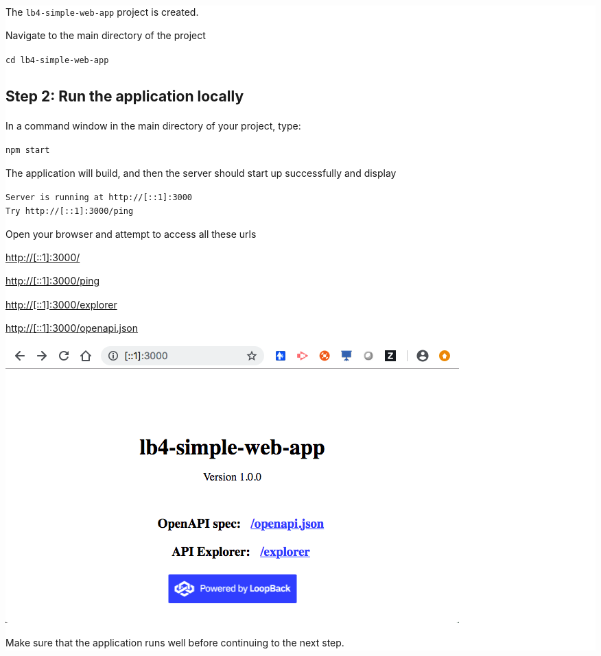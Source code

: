 The `lb4-simple-web-app` project is created.

Navigate to the main directory of the project

```
cd lb4-simple-web-app
```

## Step 2: Run the application locally

In a command window in the main directory of your project, type:

```
npm start
```

The application will build, and then the server should start up successfully and
display

```
Server is running at http://[::1]:3000
Try http://[::1]:3000/ping
```

Open your browser and attempt to access all these urls

<http://[::1]:3000/>

<http://[::1]:3000/ping>

<http://[::1]:3000/explorer>

<http://[::1]:3000/openapi.json>

![lb4_k8s_ibm_cloud_app_website_1.png](../imgs/lb4_k8s_ibm_cloud_app_website_1.png)

Make sure that the application runs well before continuing to the next step.
